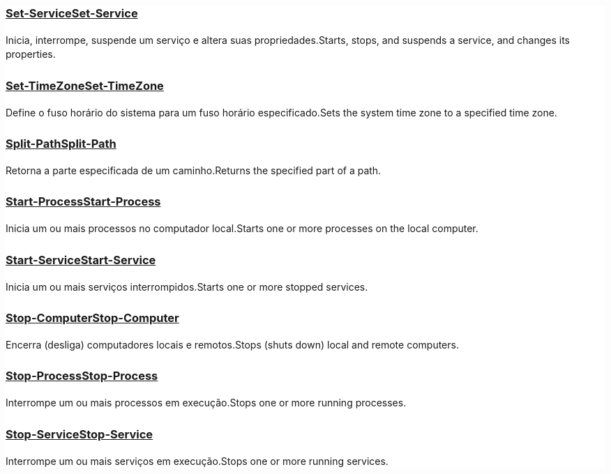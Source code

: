 ### [<span data-ttu-id="d9990-206">Set-Service</span><span class="sxs-lookup"><span data-stu-id="d9990-206">Set-Service</span></span>](Set-Service.md)
<span data-ttu-id="d9990-207">Inicia, interrompe, suspende um serviço e altera suas propriedades.</span><span class="sxs-lookup"><span data-stu-id="d9990-207">Starts, stops, and suspends a service, and changes its properties.</span></span>

### [<span data-ttu-id="d9990-208">Set-TimeZone</span><span class="sxs-lookup"><span data-stu-id="d9990-208">Set-TimeZone</span></span>](Set-TimeZone.md)
<span data-ttu-id="d9990-209">Define o fuso horário do sistema para um fuso horário especificado.</span><span class="sxs-lookup"><span data-stu-id="d9990-209">Sets the system time zone to a specified time zone.</span></span>

### [<span data-ttu-id="d9990-210">Split-Path</span><span class="sxs-lookup"><span data-stu-id="d9990-210">Split-Path</span></span>](Split-Path.md)
<span data-ttu-id="d9990-211">Retorna a parte especificada de um caminho.</span><span class="sxs-lookup"><span data-stu-id="d9990-211">Returns the specified part of a path.</span></span>

### [<span data-ttu-id="d9990-212">Start-Process</span><span class="sxs-lookup"><span data-stu-id="d9990-212">Start-Process</span></span>](Start-Process.md)
<span data-ttu-id="d9990-213">Inicia um ou mais processos no computador local.</span><span class="sxs-lookup"><span data-stu-id="d9990-213">Starts one or more processes on the local computer.</span></span>

### [<span data-ttu-id="d9990-214">Start-Service</span><span class="sxs-lookup"><span data-stu-id="d9990-214">Start-Service</span></span>](Start-Service.md)
<span data-ttu-id="d9990-215">Inicia um ou mais serviços interrompidos.</span><span class="sxs-lookup"><span data-stu-id="d9990-215">Starts one or more stopped services.</span></span>

### [<span data-ttu-id="d9990-216">Stop-Computer</span><span class="sxs-lookup"><span data-stu-id="d9990-216">Stop-Computer</span></span>](Stop-Computer.md)
<span data-ttu-id="d9990-217">Encerra (desliga) computadores locais e remotos.</span><span class="sxs-lookup"><span data-stu-id="d9990-217">Stops (shuts down) local and remote computers.</span></span>

### [<span data-ttu-id="d9990-218">Stop-Process</span><span class="sxs-lookup"><span data-stu-id="d9990-218">Stop-Process</span></span>](Stop-Process.md)
<span data-ttu-id="d9990-219">Interrompe um ou mais processos em execução.</span><span class="sxs-lookup"><span data-stu-id="d9990-219">Stops one or more running processes.</span></span>

### [<span data-ttu-id="d9990-220">Stop-Service</span><span class="sxs-lookup"><span data-stu-id="d9990-220">Stop-Service</span></span>](Stop-Service.md)
<span data-ttu-id="d9990-221">Interrompe um ou mais serviços em execução.</span><span class="sxs-lookup"><span data-stu-id="d9990-221">Stops one or more running services.</span></span>
